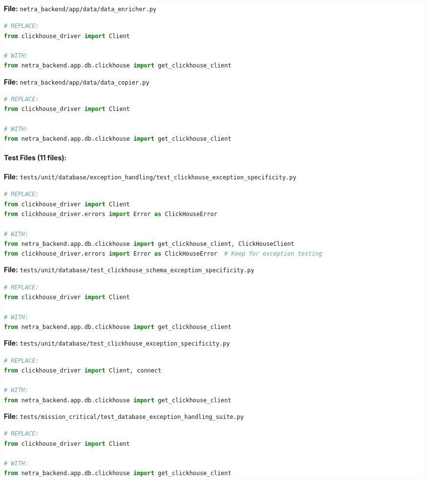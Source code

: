**File:** `netra_backend/app/data/data_enricher.py`
```python
# REPLACE:
from clickhouse_driver import Client

# WITH:
from netra_backend.app.db.clickhouse import get_clickhouse_client
```

**File:** `netra_backend/app/data/data_copier.py`
```python
# REPLACE:
from clickhouse_driver import Client

# WITH:
from netra_backend.app.db.clickhouse import get_clickhouse_client
```

#### Test Files (11 files):

**File:** `tests/unit/database/exception_handling/test_clickhouse_exception_specificity.py`
```python
# REPLACE:
from clickhouse_driver import Client
from clickhouse_driver.errors import Error as ClickHouseError

# WITH:
from netra_backend.app.db.clickhouse import get_clickhouse_client, ClickHouseClient
from clickhouse_driver.errors import Error as ClickHouseError  # Keep for exception testing
```

**File:** `tests/unit/database/test_clickhouse_schema_exception_specificity.py`
```python
# REPLACE:
from clickhouse_driver import Client

# WITH:
from netra_backend.app.db.clickhouse import get_clickhouse_client
```

**File:** `tests/unit/database/test_clickhouse_exception_specificity.py`
```python
# REPLACE:
from clickhouse_driver import Client, connect

# WITH:
from netra_backend.app.db.clickhouse import get_clickhouse_client
```

**File:** `tests/mission_critical/test_database_exception_handling_suite.py`
```python
# REPLACE:
from clickhouse_driver import Client

# WITH:
from netra_backend.app.db.clickhouse import get_clickhouse_client
```
